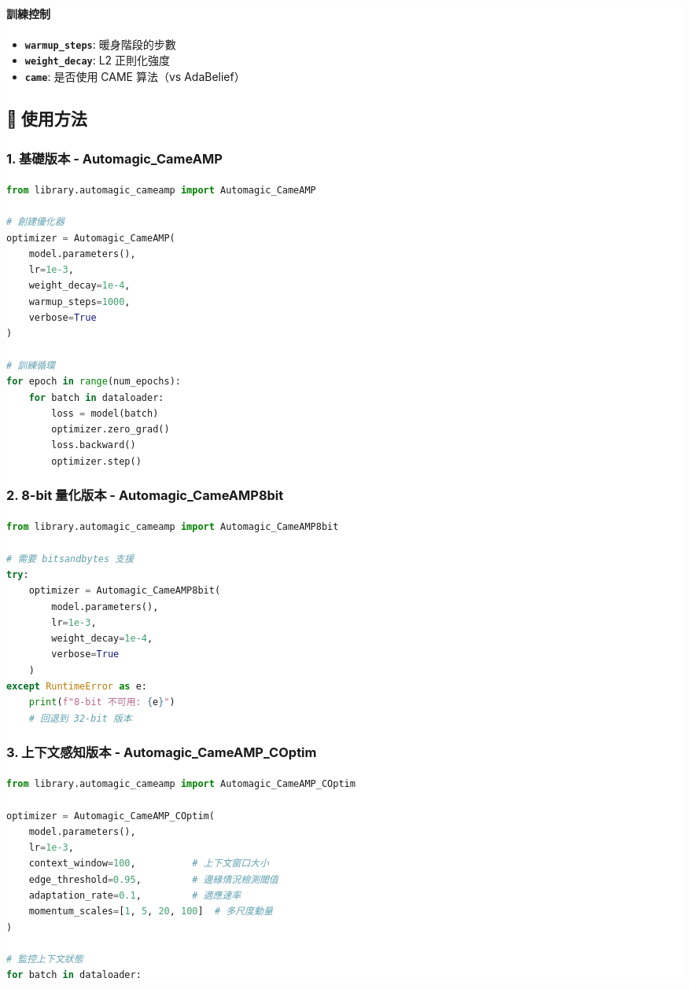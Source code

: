 #### 訓練控制
- **`warmup_steps`**: 暖身階段的步數
- **`weight_decay`**: L2 正則化強度
- **`came`**: 是否使用 CAME 算法（vs AdaBelief）

## 🔧 使用方法

### 1. 基礎版本 - Automagic_CameAMP

```python
from library.automagic_cameamp import Automagic_CameAMP

# 創建優化器
optimizer = Automagic_CameAMP(
    model.parameters(),
    lr=1e-3,
    weight_decay=1e-4,
    warmup_steps=1000,
    verbose=True
)

# 訓練循環
for epoch in range(num_epochs):
    for batch in dataloader:
        loss = model(batch)
        optimizer.zero_grad()
        loss.backward()
        optimizer.step()
```

### 2. 8-bit 量化版本 - Automagic_CameAMP8bit

```python
from library.automagic_cameamp import Automagic_CameAMP8bit

# 需要 bitsandbytes 支援
try:
    optimizer = Automagic_CameAMP8bit(
        model.parameters(),
        lr=1e-3,
        weight_decay=1e-4,
        verbose=True
    )
except RuntimeError as e:
    print(f"8-bit 不可用: {e}")
    # 回退到 32-bit 版本
```

### 3. 上下文感知版本 - Automagic_CameAMP_COptim

```python
from library.automagic_cameamp import Automagic_CameAMP_COptim

optimizer = Automagic_CameAMP_COptim(
    model.parameters(),
    lr=1e-3,
    context_window=100,          # 上下文窗口大小
    edge_threshold=0.95,         # 邊緣情況檢測閾值
    adaptation_rate=0.1,         # 適應速率
    momentum_scales=[1, 5, 20, 100]  # 多尺度動量
)

# 監控上下文狀態
for batch in dataloader:
```